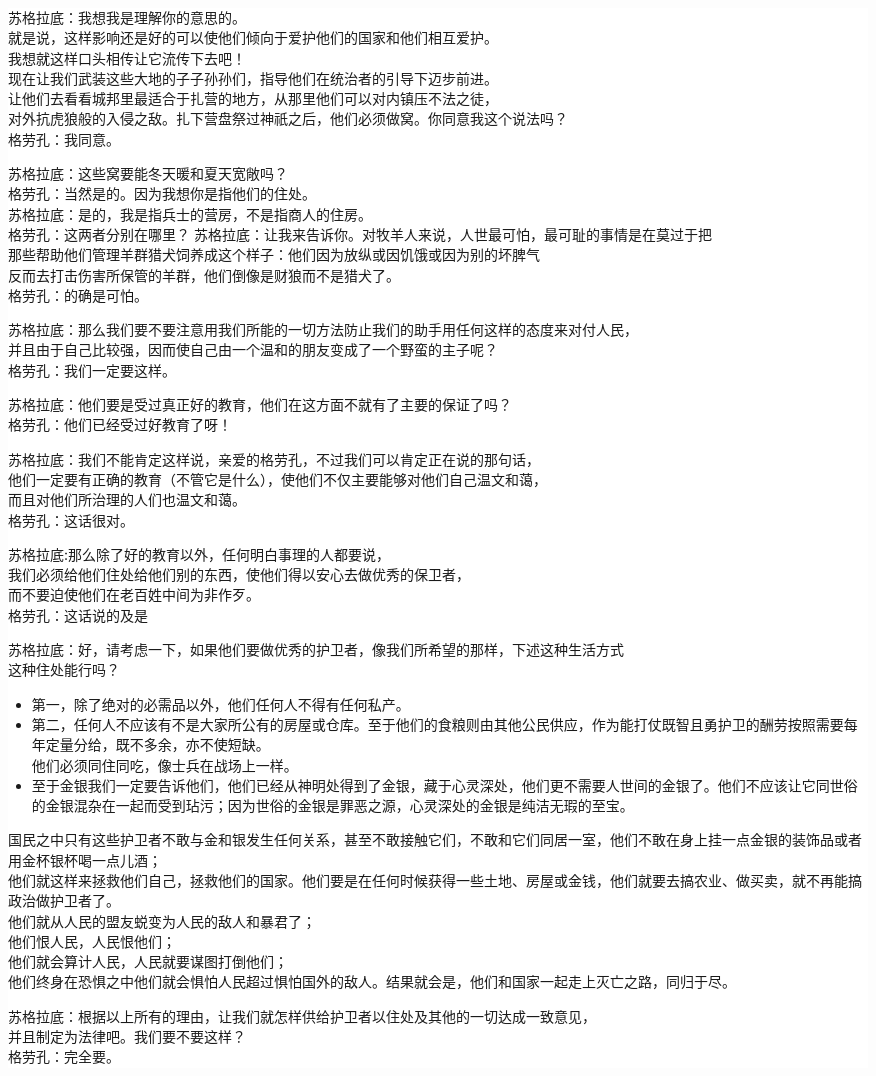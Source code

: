 苏格拉底：我想我是理解你的意思的。  
就是说，这样影响还是好的可以使他们倾向于爱护他们的国家和他们相互爱护。  
我想就这样口头相传让它流传下去吧！   
现在让我们武装这些大地的子子孙孙们，指导他们在统治者的引导下迈步前进。   
让他们去看看城邦里最适合于扎营的地方，从那里他们可以对内镇压不法之徒，  
对外抗虎狼般的入侵之敌。扎下营盘祭过神祇之后，他们必须做窝。你同意我这个说法吗？     
格劳孔：我同意。   

苏格拉底：这些窝要能冬天暖和夏天宽敞吗？      
格劳孔：当然是的。因为我想你是指他们的住处。  
苏格拉底：是的，我是指兵士的营房，不是指商人的住房。  
格劳孔：这两者分别在哪里？
苏格拉底：让我来告诉你。对牧羊人来说，人世最可怕，最可耻的事情是在莫过于把   
那些帮助他们管理羊群猎犬饲养成这个样子：他们因为放纵或因饥饿或因为别的坏脾气   
反而去打击伤害所保管的羊群，他们倒像是财狼而不是猎犬了。   
格劳孔：的确是可怕。   

苏格拉底：那么我们要不要注意用我们所能的一切方法防止我们的助手用任何这样的态度来对付人民，  
并且由于自己比较强，因而使自己由一个温和的朋友变成了一个野蛮的主子呢？    
格劳孔：我们一定要这样。    

苏格拉底：他们要是受过真正好的教育，他们在这方面不就有了主要的保证了吗？  
格劳孔：他们已经受过好教育了呀！      

苏格拉底：我们不能肯定这样说，亲爱的格劳孔，不过我们可以肯定正在说的那句话，  
他们一定要有正确的教育（不管它是什么），使他们不仅主要能够对他们自己温文和蔼，  
而且对他们所治理的人们也温文和蔼。   
格劳孔：这话很对。   

苏格拉底:那么除了好的教育以外，任何明白事理的人都要说，  
我们必须给他们住处给他们别的东西，使他们得以安心去做优秀的保卫者，  
而不要迫使他们在老百姓中间为非作歹。      
格劳孔：这话说的及是    

苏格拉底：好，请考虑一下，如果他们要做优秀的护卫者，像我们所希望的那样，下述这种生活方式   
这种住处能行吗？  
* 第一，除了绝对的必需品以外，他们任何人不得有任何私产。  
* 第二，任何人不应该有不是大家所公有的房屋或仓库。至于他们的食粮则由其他公民供应，作为能打仗既智且勇护卫的酬劳按照需要每年定量分给，既不多余，亦不使短缺。  
他们必须同住同吃，像士兵在战场上一样。  
* 至于金银我们一定要告诉他们，他们已经从神明处得到了金银，藏于心灵深处，他们更不需要人世间的金银了。他们不应该让它同世俗的金银混杂在一起而受到玷污；因为世俗的金银是罪恶之源，心灵深处的金银是纯洁无瑕的至宝。  

国民之中只有这些护卫者不敢与金和银发生任何关系，甚至不敢接触它们，不敢和它们同居一室，他们不敢在身上挂一点金银的装饰品或者用金杯银杯喝一点儿酒；  
他们就这样来拯救他们自己，拯救他们的国家。他们要是在任何时候获得一些土地、房屋或金钱，他们就要去搞农业、做买卖，就不再能搞政治做护卫者了。  
他们就从人民的盟友蜕变为人民的敌人和暴君了；  
他们恨人民，人民恨他们；  
他们就会算计人民，人民就要谋图打倒他们；  
他们终身在恐惧之中他们就会惧怕人民超过惧怕国外的敌人。结果就会是，他们和国家一起走上灭亡之路，同归于尽。  

苏格拉底：根据以上所有的理由，让我们就怎样供给护卫者以住处及其他的一切达成一致意见，  
并且制定为法律吧。我们要不要这样？  
格劳孔：完全要。  









